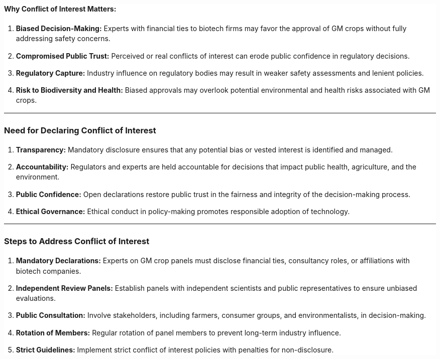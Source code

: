 
#### **Why Conflict of Interest Matters:**  

1. **Biased Decision-Making:** Experts with financial ties to biotech firms may favor the approval of GM crops without fully addressing safety concerns.  

2. **Compromised Public Trust:** Perceived or real conflicts of interest can erode public confidence in regulatory decisions.  

3. **Regulatory Capture:** Industry influence on regulatory bodies may result in weaker safety assessments and lenient policies.  

4. **Risk to Biodiversity and Health:** Biased approvals may overlook potential environmental and health risks associated with GM crops.  



---



### **Need for Declaring Conflict of Interest**



1. **Transparency:** Mandatory disclosure ensures that any potential bias or vested interest is identified and managed.  

2. **Accountability:** Regulators and experts are held accountable for decisions that impact public health, agriculture, and the environment.  

3. **Public Confidence:** Open declarations restore public trust in the fairness and integrity of the decision-making process.  

4. **Ethical Governance:** Ethical conduct in policy-making promotes responsible adoption of technology.  



---



### **Steps to Address Conflict of Interest**



1. **Mandatory Declarations:** Experts on GM crop panels must disclose financial ties, consultancy roles, or affiliations with biotech companies.  

2. **Independent Review Panels:** Establish panels with independent scientists and public representatives to ensure unbiased evaluations.  

3. **Public Consultation:** Involve stakeholders, including farmers, consumer groups, and environmentalists, in decision-making.  

4. **Rotation of Members:** Regular rotation of panel members to prevent long-term industry influence.  

5. **Strict Guidelines:** Implement strict conflict of interest policies with penalties for non-disclosure.

